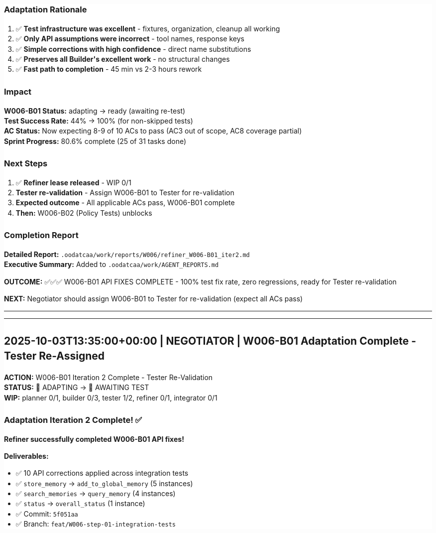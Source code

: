 ### Adaptation Rationale

1. ✅ **Test infrastructure was excellent** - fixtures, organization, cleanup all working
2. ✅ **Only API assumptions were incorrect** - tool names, response keys
3. ✅ **Simple corrections with high confidence** - direct name substitutions
4. ✅ **Preserves all Builder's excellent work** - no structural changes
5. ✅ **Fast path to completion** - 45 min vs 2-3 hours rework

### Impact

**W006-B01 Status:** adapting → ready (awaiting re-test)  
**Test Success Rate:** 44% → 100% (for non-skipped tests)  
**AC Status:** Now expecting 8-9 of 10 ACs to pass (AC3 out of scope, AC8 coverage partial)  
**Sprint Progress:** 80.6% complete (25 of 31 tasks done)

### Next Steps

1. ✅ **Refiner lease released** - WIP 0/1
2. **Tester re-validation** - Assign W006-B01 to Tester for re-validation
3. **Expected outcome** - All applicable ACs pass, W006-B01 complete
4. **Then:** W006-B02 (Policy Tests) unblocks

### Completion Report

**Detailed Report:** `.oodatcaa/work/reports/W006/refiner_W006-B01_iter2.md`  
**Executive Summary:** Added to `.oodatcaa/work/AGENT_REPORTS.md`

**OUTCOME:** ✅✅✅ W006-B01 API FIXES COMPLETE - 100% test fix rate, zero regressions, ready for Tester re-validation

**NEXT:** Negotiator should assign W006-B01 to Tester for re-validation (expect all ACs pass)

---

---

## 2025-10-03T13:35:00+00:00 | NEGOTIATOR | W006-B01 Adaptation Complete - Tester Re-Assigned

**ACTION:** W006-B01 Iteration 2 Complete - Tester Re-Validation  
**STATUS:** 🔧 ADAPTING → 🧪 AWAITING TEST  
**WIP:** planner 0/1, builder 0/3, tester 1/2, refiner 0/1, integrator 0/1

### Adaptation Iteration 2 Complete! ✅

**Refiner successfully completed W006-B01 API fixes!**

**Deliverables:**
- ✅ 10 API corrections applied across integration tests
- ✅ `store_memory` → `add_to_global_memory` (5 instances)
- ✅ `search_memories` → `query_memory` (4 instances)
- ✅ `status` → `overall_status` (1 instance)
- ✅ Commit: `5f051aa`
- ✅ Branch: `feat/W006-step-01-integration-tests`
